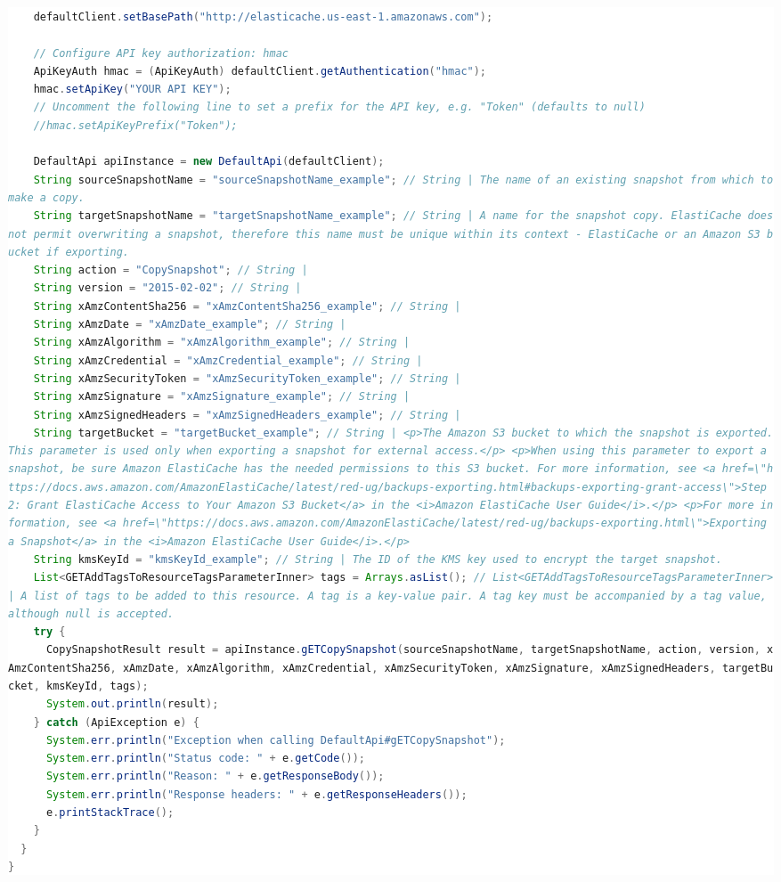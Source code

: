 ```java
    defaultClient.setBasePath("http://elasticache.us-east-1.amazonaws.com");
    
    // Configure API key authorization: hmac
    ApiKeyAuth hmac = (ApiKeyAuth) defaultClient.getAuthentication("hmac");
    hmac.setApiKey("YOUR API KEY");
    // Uncomment the following line to set a prefix for the API key, e.g. "Token" (defaults to null)
    //hmac.setApiKeyPrefix("Token");

    DefaultApi apiInstance = new DefaultApi(defaultClient);
    String sourceSnapshotName = "sourceSnapshotName_example"; // String | The name of an existing snapshot from which to make a copy.
    String targetSnapshotName = "targetSnapshotName_example"; // String | A name for the snapshot copy. ElastiCache does not permit overwriting a snapshot, therefore this name must be unique within its context - ElastiCache or an Amazon S3 bucket if exporting.
    String action = "CopySnapshot"; // String | 
    String version = "2015-02-02"; // String | 
    String xAmzContentSha256 = "xAmzContentSha256_example"; // String | 
    String xAmzDate = "xAmzDate_example"; // String | 
    String xAmzAlgorithm = "xAmzAlgorithm_example"; // String | 
    String xAmzCredential = "xAmzCredential_example"; // String | 
    String xAmzSecurityToken = "xAmzSecurityToken_example"; // String | 
    String xAmzSignature = "xAmzSignature_example"; // String | 
    String xAmzSignedHeaders = "xAmzSignedHeaders_example"; // String | 
    String targetBucket = "targetBucket_example"; // String | <p>The Amazon S3 bucket to which the snapshot is exported. This parameter is used only when exporting a snapshot for external access.</p> <p>When using this parameter to export a snapshot, be sure Amazon ElastiCache has the needed permissions to this S3 bucket. For more information, see <a href=\"https://docs.aws.amazon.com/AmazonElastiCache/latest/red-ug/backups-exporting.html#backups-exporting-grant-access\">Step 2: Grant ElastiCache Access to Your Amazon S3 Bucket</a> in the <i>Amazon ElastiCache User Guide</i>.</p> <p>For more information, see <a href=\"https://docs.aws.amazon.com/AmazonElastiCache/latest/red-ug/backups-exporting.html\">Exporting a Snapshot</a> in the <i>Amazon ElastiCache User Guide</i>.</p>
    String kmsKeyId = "kmsKeyId_example"; // String | The ID of the KMS key used to encrypt the target snapshot.
    List<GETAddTagsToResourceTagsParameterInner> tags = Arrays.asList(); // List<GETAddTagsToResourceTagsParameterInner> | A list of tags to be added to this resource. A tag is a key-value pair. A tag key must be accompanied by a tag value, although null is accepted.
    try {
      CopySnapshotResult result = apiInstance.gETCopySnapshot(sourceSnapshotName, targetSnapshotName, action, version, xAmzContentSha256, xAmzDate, xAmzAlgorithm, xAmzCredential, xAmzSecurityToken, xAmzSignature, xAmzSignedHeaders, targetBucket, kmsKeyId, tags);
      System.out.println(result);
    } catch (ApiException e) {
      System.err.println("Exception when calling DefaultApi#gETCopySnapshot");
      System.err.println("Status code: " + e.getCode());
      System.err.println("Reason: " + e.getResponseBody());
      System.err.println("Response headers: " + e.getResponseHeaders());
      e.printStackTrace();
    }
  }
}
```
